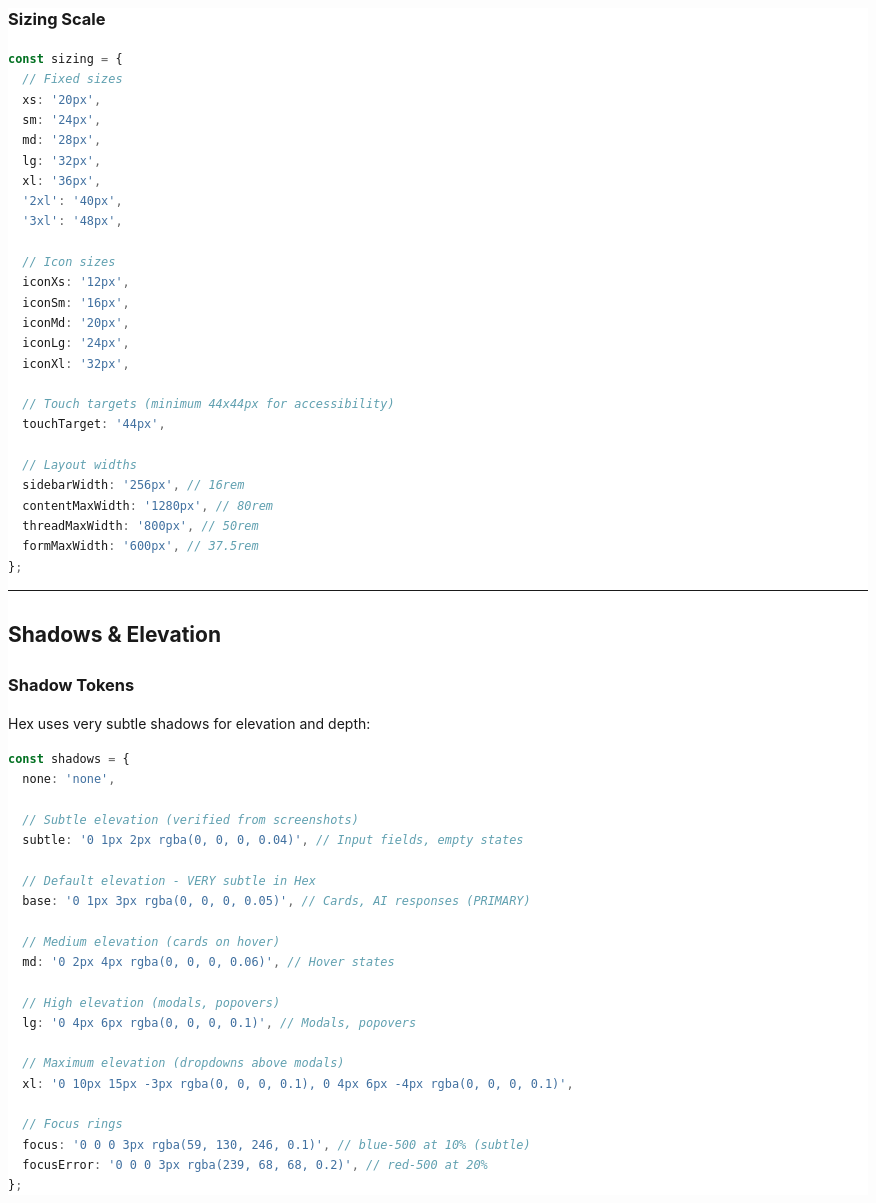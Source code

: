### Sizing Scale

```typescript
const sizing = {
  // Fixed sizes
  xs: '20px',
  sm: '24px',
  md: '28px',
  lg: '32px',
  xl: '36px',
  '2xl': '40px',
  '3xl': '48px',

  // Icon sizes
  iconXs: '12px',
  iconSm: '16px',
  iconMd: '20px',
  iconLg: '24px',
  iconXl: '32px',

  // Touch targets (minimum 44x44px for accessibility)
  touchTarget: '44px',

  // Layout widths
  sidebarWidth: '256px', // 16rem
  contentMaxWidth: '1280px', // 80rem
  threadMaxWidth: '800px', // 50rem
  formMaxWidth: '600px', // 37.5rem
};
```

---

## Shadows & Elevation

### Shadow Tokens

Hex uses very subtle shadows for elevation and depth:

```typescript
const shadows = {
  none: 'none',

  // Subtle elevation (verified from screenshots)
  subtle: '0 1px 2px rgba(0, 0, 0, 0.04)', // Input fields, empty states

  // Default elevation - VERY subtle in Hex
  base: '0 1px 3px rgba(0, 0, 0, 0.05)', // Cards, AI responses (PRIMARY)

  // Medium elevation (cards on hover)
  md: '0 2px 4px rgba(0, 0, 0, 0.06)', // Hover states

  // High elevation (modals, popovers)
  lg: '0 4px 6px rgba(0, 0, 0, 0.1)', // Modals, popovers

  // Maximum elevation (dropdowns above modals)
  xl: '0 10px 15px -3px rgba(0, 0, 0, 0.1), 0 4px 6px -4px rgba(0, 0, 0, 0.1)',

  // Focus rings
  focus: '0 0 0 3px rgba(59, 130, 246, 0.1)', // blue-500 at 10% (subtle)
  focusError: '0 0 0 3px rgba(239, 68, 68, 0.2)', // red-500 at 20%
};
```
